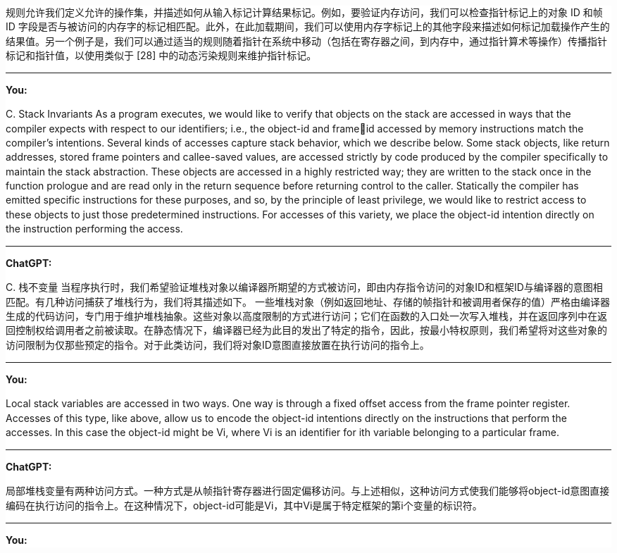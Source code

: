 规则允许我们定义允许的操作集，并描述如何从输入标记计算结果标记。例如，要验证内存访问，我们可以检查指针标记上的对象 ID 和帧 ID 字段是否与被访问的内存字的标记相匹配。此外，在此加载期间，我们可以使用内存字标记上的其他字段来描述如何标记加载操作产生的结果值。另一个例子是，我们可以通过适当的规则随着指针在系统中移动（包括在寄存器之间，到内存中，通过指针算术等操作）传播指针标记和指针值，以使用类似于 \[28\] 中的动态污染规则来维护指针标记。

* * *

**You:**

C. Stack Invariants
As a program executes, we would like to verify that objects
on the stack are accessed in ways that the compiler expects
with respect to our identifiers; i.e., the object-id and frameid accessed by memory instructions match the compiler’s
intentions. Several kinds of accesses capture stack behavior,
which we describe below.
Some stack objects, like return addresses, stored frame
pointers and callee-saved values, are accessed strictly by code
produced by the compiler specifically to maintain the stack
abstraction. These objects are accessed in a highly restricted
way; they are written to the stack once in the function prologue
and are read only in the return sequence before returning
control to the caller. Statically the compiler has emitted
specific instructions for these purposes, and so, by the principle
of least privilege, we would like to restrict access to these
objects to just those predetermined instructions. For accesses
of this variety, we place the object-id intention directly on the
instruction performing the access.

* * *

**ChatGPT:**

C. 栈不变量 当程序执行时，我们希望验证堆栈对象以编译器所期望的方式被访问，即由内存指令访问的对象ID和框架ID与编译器的意图相匹配。有几种访问捕获了堆栈行为，我们将其描述如下。 一些堆栈对象（例如返回地址、存储的帧指针和被调用者保存的值）严格由编译器生成的代码访问，专门用于维护堆栈抽象。这些对象以高度限制的方式进行访问；它们在函数的入口处一次写入堆栈，并在返回序列中在返回控制权给调用者之前被读取。在静态情况下，编译器已经为此目的发出了特定的指令，因此，按最小特权原则，我们希望将对这些对象的访问限制为仅那些预定的指令。对于此类访问，我们将对象ID意图直接放置在执行访问的指令上。

* * *

**You:**

Local stack variables are accessed in two ways. One way is
through a fixed offset access from the frame pointer register.
Accesses of this type, like above, allow us to encode the
object-id intentions directly on the instructions that perform
the accesses. In this case the object-id might be Vi, where Vi
is an identifier for ith variable belonging to a particular frame.

* * *

**ChatGPT:**

局部堆栈变量有两种访问方式。一种方式是从帧指针寄存器进行固定偏移访问。与上述相似，这种访问方式使我们能够将object-id意图直接编码在执行访问的指令上。在这种情况下，object-id可能是Vi，其中Vi是属于特定框架的第i个变量的标识符。

* * *

**You:**
